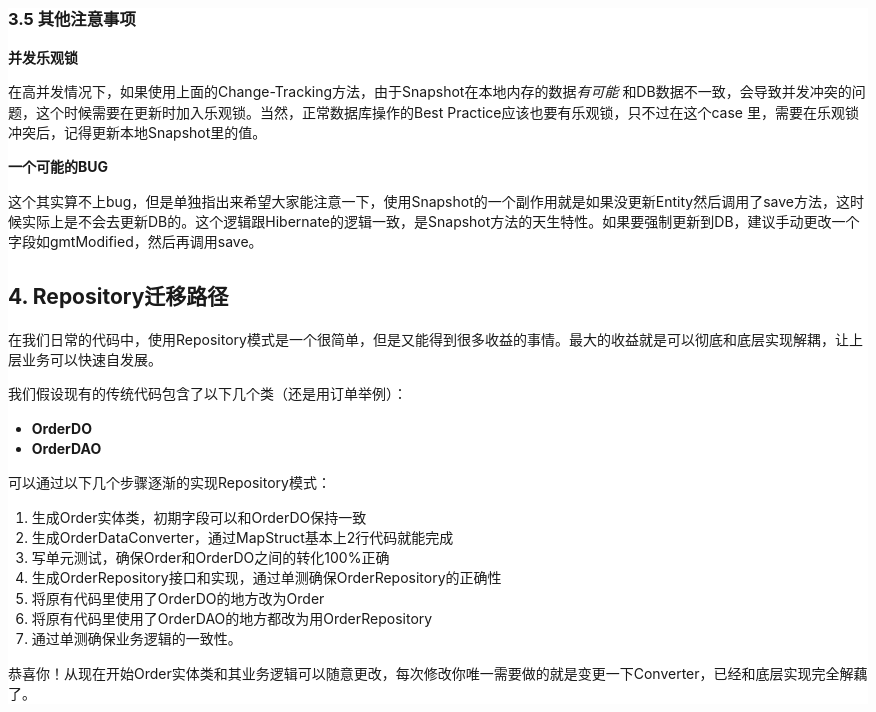 ### 3.5 其他注意事项

**并发乐观锁**

在高并发情况下，如果使用上面的Change-Tracking方法，由于Snapshot在本地内存的数据*有可能* 和DB数据不一致，会导致并发冲突的问题，这个时候需要在更新时加入乐观锁。当然，正常数据库操作的Best Practice应该也要有乐观锁，只不过在这个case 里，需要在乐观锁冲突后，记得更新本地Snapshot里的值。

**一个可能的BUG**

这个其实算不上bug，但是单独指出来希望大家能注意一下，使用Snapshot的一个副作用就是如果没更新Entity然后调用了save方法，这时候实际上是不会去更新DB的。这个逻辑跟Hibernate的逻辑一致，是Snapshot方法的天生特性。如果要强制更新到DB，建议手动更改一个字段如gmtModified，然后再调用save。

## 4. Repository迁移路径

在我们日常的代码中，使用Repository模式是一个很简单，但是又能得到很多收益的事情。最大的收益就是可以彻底和底层实现解耦，让上层业务可以快速自发展。

我们假设现有的传统代码包含了以下几个类（还是用订单举例）：

- **OrderDO**
- **OrderDAO**

可以通过以下几个步骤逐渐的实现Repository模式：

1. 生成Order实体类，初期字段可以和OrderDO保持一致
2. 生成OrderDataConverter，通过MapStruct基本上2行代码就能完成
3. 写单元测试，确保Order和OrderDO之间的转化100%正确
4. 生成OrderRepository接口和实现，通过单测确保OrderRepository的正确性
5. 将原有代码里使用了OrderDO的地方改为Order
6. 将原有代码里使用了OrderDAO的地方都改为用OrderRepository
7. 通过单测确保业务逻辑的一致性。

恭喜你！从现在开始Order实体类和其业务逻辑可以随意更改，每次修改你唯一需要做的就是变更一下Converter，已经和底层实现完全解藕了。